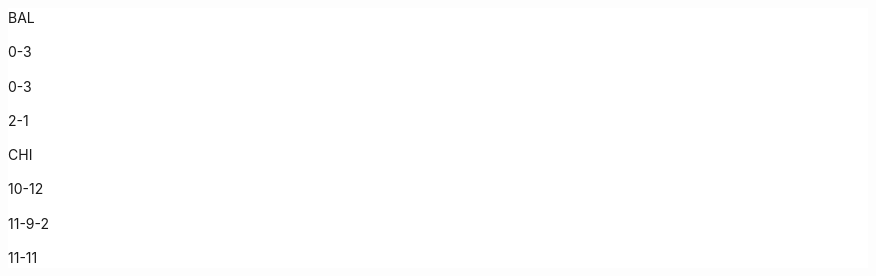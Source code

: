 </th>

</tr>

</thead>

<tbody>

<tr>

<td style="text-align:center;">

BAL

</td>

<td style="text-align:center;">

0-3

</td>

<td style="text-align:center;">

0-3

</td>

<td style="text-align:center;">

2-1

</td>

</tr>

<tr>

<td style="text-align:center;">

CHI

</td>

<td style="text-align:center;">

10-12

</td>

<td style="text-align:center;">

11-9-2

</td>

<td style="text-align:center;">

11-11

</td>

</tr>

<tr>
